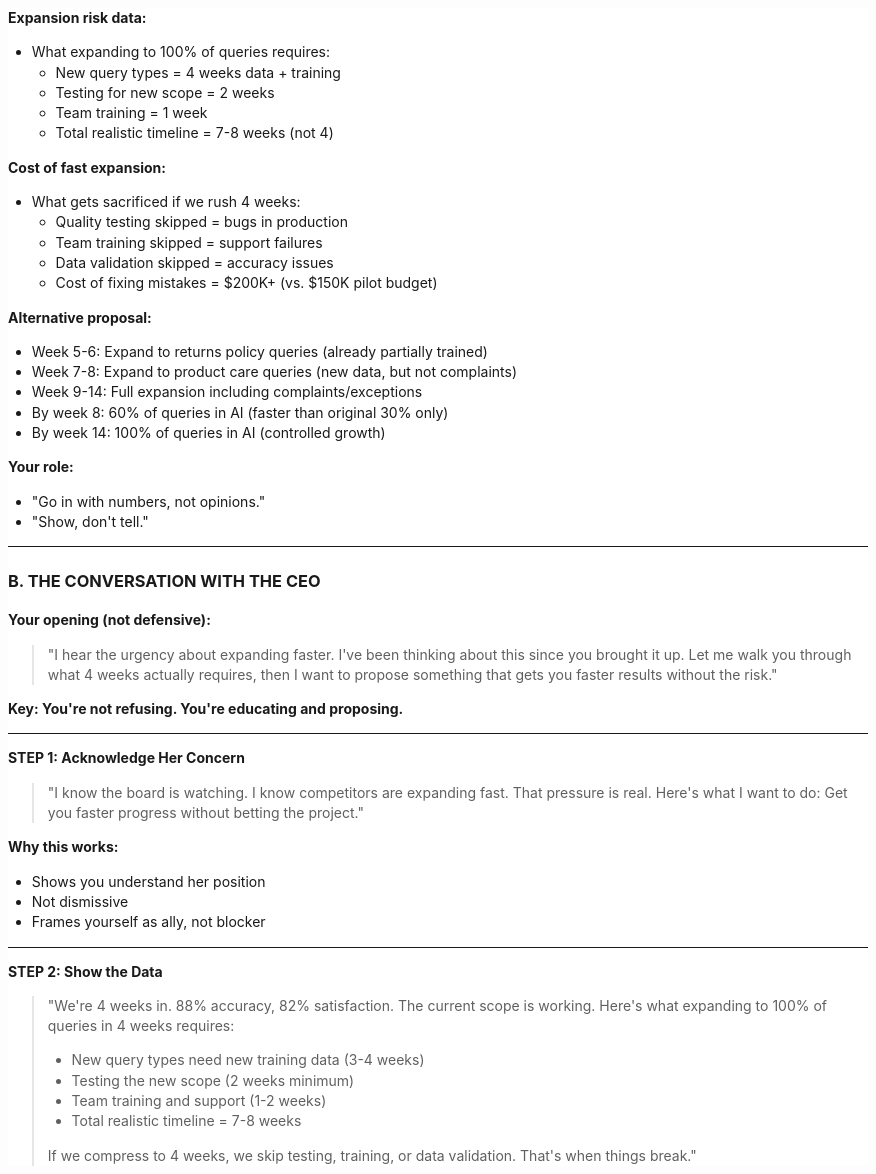 **Expansion risk data:**
- What expanding to 100% of queries requires:
  - New query types = 4 weeks data + training
  - Testing for new scope = 2 weeks
  - Team training = 1 week
  - Total realistic timeline = 7-8 weeks (not 4)

**Cost of fast expansion:**
- What gets sacrificed if we rush 4 weeks:
  - Quality testing skipped = bugs in production
  - Team training skipped = support failures
  - Data validation skipped = accuracy issues
  - Cost of fixing mistakes = $200K+ (vs. $150K pilot budget)

**Alternative proposal:**
- Week 5-6: Expand to returns policy queries (already partially trained)
- Week 7-8: Expand to product care queries (new data, but not complaints)
- Week 9-14: Full expansion including complaints/exceptions
- By week 8: 60% of queries in AI (faster than original 30% only)
- By week 14: 100% of queries in AI (controlled growth)

**Your role:**
- "Go in with numbers, not opinions."
- "Show, don't tell."

---

### B. THE CONVERSATION WITH THE CEO

**Your opening (not defensive):**

> "I hear the urgency about expanding faster. I've been thinking about this since you brought it up. Let me walk you through what 4 weeks actually requires, then I want to propose something that gets you faster results without the risk."

**Key: You're not refusing. You're educating and proposing.**

---

**STEP 1: Acknowledge Her Concern**

> "I know the board is watching. I know competitors are expanding fast. That pressure is real. Here's what I want to do: Get you faster progress without betting the project."

**Why this works:**
- Shows you understand her position
- Not dismissive
- Frames yourself as ally, not blocker

---

**STEP 2: Show the Data**

> "We're 4 weeks in. 88% accuracy, 82% satisfaction. The current scope is working. Here's what expanding to 100% of queries in 4 weeks requires:
>
> - New query types need new training data (3-4 weeks)
> - Testing the new scope (2 weeks minimum)
> - Team training and support (1-2 weeks)
> - Total realistic timeline = 7-8 weeks
>
> If we compress to 4 weeks, we skip testing, training, or data validation. That's when things break."

